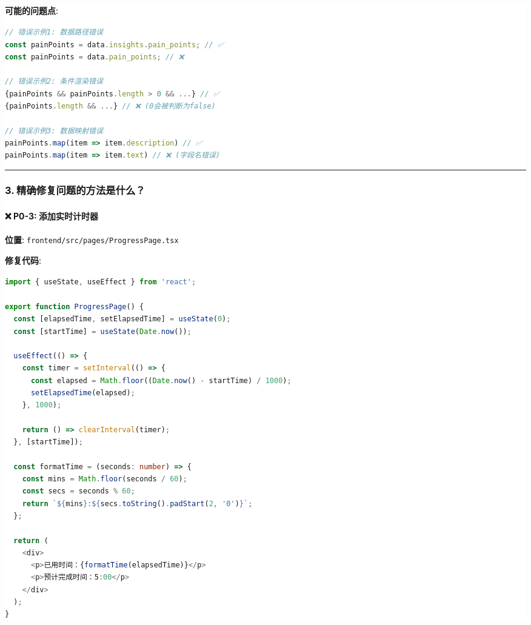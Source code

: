 **可能的问题点**:
```typescript
// 错误示例1: 数据路径错误
const painPoints = data.insights.pain_points; // ✅
const painPoints = data.pain_points; // ❌

// 错误示例2: 条件渲染错误
{painPoints && painPoints.length > 0 && ...} // ✅
{painPoints.length && ...} // ❌ (0会被判断为false)

// 错误示例3: 数据映射错误
painPoints.map(item => item.description) // ✅
painPoints.map(item => item.text) // ❌ (字段名错误)
```

---

### 3. 精确修复问题的方法是什么？

#### ❌ **P0-3: 添加实时计时器**

**位置**: `frontend/src/pages/ProgressPage.tsx`

**修复代码**:
```typescript
import { useState, useEffect } from 'react';

export function ProgressPage() {
  const [elapsedTime, setElapsedTime] = useState(0);
  const [startTime] = useState(Date.now());

  useEffect(() => {
    const timer = setInterval(() => {
      const elapsed = Math.floor((Date.now() - startTime) / 1000);
      setElapsedTime(elapsed);
    }, 1000);

    return () => clearInterval(timer);
  }, [startTime]);

  const formatTime = (seconds: number) => {
    const mins = Math.floor(seconds / 60);
    const secs = seconds % 60;
    return `${mins}:${secs.toString().padStart(2, '0')}`;
  };

  return (
    <div>
      <p>已用时间：{formatTime(elapsedTime)}</p>
      <p>预计完成时间：5:00</p>
    </div>
  );
}
```
